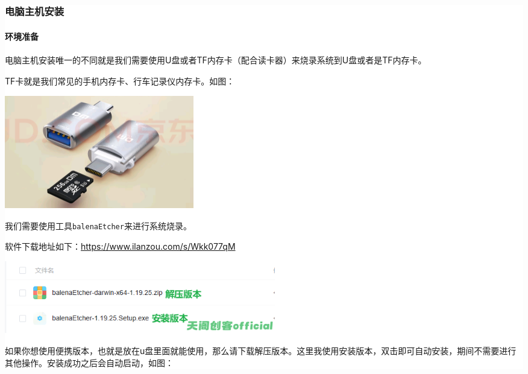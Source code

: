 


### 电脑主机安装

#### 环境准备

电脑主机安装唯一的不同就是我们需要使用U盘或者TF内存卡（配合读卡器）来烧录系统到U盘或者是TF内存卡。

TF卡就是我们常见的手机内存卡、行车记录仪内存卡。如图：

<img src="./02%E8%AE%A4%E8%AF%86Linux.assets/image-20250209131903974.png" alt="image-20250209131903974" style="zoom:50%;" />

我们需要使用工具`balenaEtcher`来进行系统烧录。

软件下载地址如下：https://www.ilanzou.com/s/Wkk077qM

<img src="./02%E8%AE%A4%E8%AF%86Linux.assets/image-20250208162637439.png" alt="image-20250208162637439" style="zoom: 80%;" />

如果你想使用便携版本，也就是放在u盘里面就能使用，那么请下载解压版本。这里我使用安装版本，双击即可自动安装，期间不需要进行其他操作。安装成功之后会自动启动，如图：
